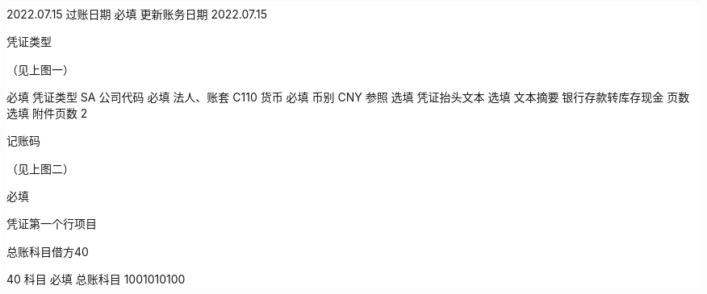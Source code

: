<td>2022.07.15</td>
</tr>
<tr class="even">
<td>过账日期</td>
<td>必填</td>
<td>更新账务日期</td>
<td>2022.07.15</td>
</tr>
<tr class="odd">
<td><p>凭证类型</p>
<p>（见上图一）</p></td>
<td>必填</td>
<td>凭证类型</td>
<td>SA</td>
</tr>
<tr class="even">
<td>公司代码</td>
<td>必填</td>
<td>法人、账套</td>
<td>C110</td>
</tr>
<tr class="odd">
<td>货币</td>
<td>必填</td>
<td>币别</td>
<td>CNY</td>
</tr>
<tr class="even">
<td>参照</td>
<td>选填</td>
<td></td>
<td></td>
</tr>
<tr class="odd">
<td>凭证抬头文本</td>
<td>选填</td>
<td>文本摘要</td>
<td>银行存款转库存现金</td>
</tr>
<tr class="even">
<td>页数</td>
<td>选填</td>
<td>附件页数</td>
<td>2</td>
</tr>
<tr class="odd">
<td><p>记账码</p>
<p>（见上图二）</p></td>
<td>必填</td>
<td><p>凭证第一个行项目</p>
<p>总账科目借方40</p></td>
<td>40</td>
</tr>
<tr class="even">
<td>科目</td>
<td>必填</td>
<td>总账科目</td>
<td>1001010100</td>
</tr>
</tbody>
</table>
